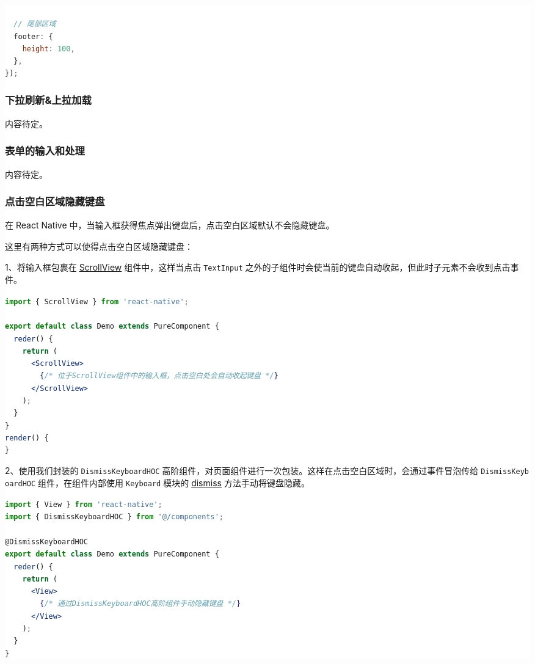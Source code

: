 ```js

  // 尾部区域
  footer: {
    height: 100,
  },
});
```

### 下拉刷新&上拉加载

内容待定。

### 表单的输入和处理

内容待定。

### 点击空白区域隐藏键盘

在 React Native 中，当输入框获得焦点弹出键盘后，点击空白区域默认不会隐藏键盘。

这里有两种方式可以使得点击空白区域隐藏键盘：

1、将输入框包裹在 [ScrollView](https://reactnative.cn/docs/scrollview/) 组件中，这样当点击 `TextInput` 之外的子组件时会使当前的键盘自动收起，但此时子元素不会收到点击事件。

```jsx
import { ScrollView } from 'react-native';

export default class Demo extends PureComponent {
  reder() {
    return (
      <ScrollView>
        {/* 位于ScrollView组件中的输入框，点击空白处会自动收起键盘 */}
      </ScrollView>
    );
  }
}
render() {
}
```

2、使用我们封装的 `DismissKeyboardHOC` 高阶组件，对页面组件进行一次包装。这样在点击空白区域时，会通过事件冒泡传给 `DismissKeyboardHOC` 组件，在组件内部使用 `Keyboard` 模块的 [dismiss](https://reactnative.cn/docs/keyboard/#dismiss) 方法手动将键盘隐藏。

```jsx
import { View } from 'react-native';
import { DismissKeyboardHOC } from '@/components';

@DismissKeyboardHOC
export default class Demo extends PureComponent {
  reder() {
    return (
      <View>
        {/* 通过DismissKeyboardHOC高阶组件手动隐藏键盘 */}
      </View>
    );
  }
}
```
